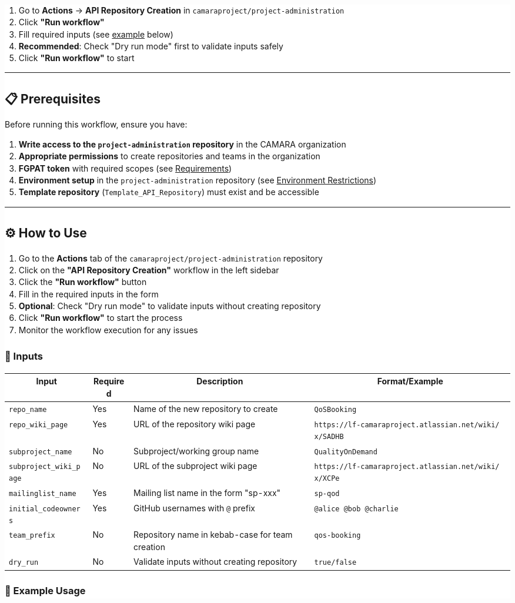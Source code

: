 1. Go to **Actions** → **API Repository Creation** in `camaraproject/project-administration`
2. Click **"Run workflow"**
3. Fill required inputs (see [example](#-example-usage) below)
4. **Recommended**: Check "Dry run mode" first to validate inputs safely
5. Click **"Run workflow"** to start

---

## 📋 Prerequisites

Before running this workflow, ensure you have:

1. **Write access to the `project-administration` repository** in the CAMARA organization
2. **Appropriate permissions** to create repositories and teams in the organization
3. **FGPAT token** with required scopes (see [Requirements](#-requirements))
4. **Environment setup** in the `project-administration` repository (see [Environment Restrictions](#-environment-restrictions))
5. **Template repository** (`Template_API_Repository`) must exist and be accessible

---

## ⚙️ How to Use

1. Go to the **Actions** tab of the `camaraproject/project-administration` repository
2. Click on the **"API Repository Creation"** workflow in the left sidebar
3. Click the **"Run workflow"** button
4. Fill in the required inputs in the form
5. **Optional**: Check "Dry run mode" to validate inputs without creating repository
6. Click **"Run workflow"** to start the process
7. Monitor the workflow execution for any issues

### 🔢 Inputs

| Input | Required | Description | Format/Example |
|-------|----------|-------------|----------------|
| `repo_name` | Yes | Name of the new repository to create | `QoSBooking` |
| `repo_wiki_page` | Yes | URL of the repository wiki page | `https://lf-camaraproject.atlassian.net/wiki/x/SADHB` |
| `subproject_name` | No | Subproject/working group name | `QualityOnDemand` |
| `subproject_wiki_page` | No | URL of the subproject wiki page | `https://lf-camaraproject.atlassian.net/wiki/x/XCPe` |
| `mailinglist_name` | Yes | Mailing list name in the form "sp-xxx" | `sp-qod` |
| `initial_codeowners` | Yes | GitHub usernames with `@` prefix | `@alice @bob @charlie` |
| `team_prefix` | No | Repository name in kebab-case for team creation | `qos-booking` |
| `dry_run` | No | Validate inputs without creating repository | `true/false` |

### 📝 Example Usage

